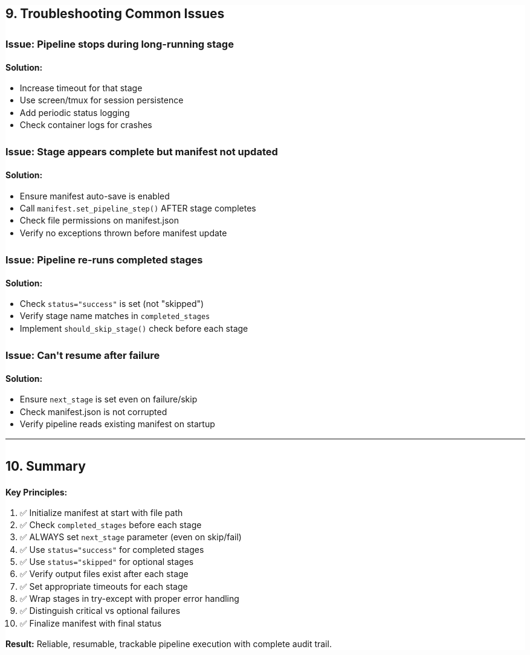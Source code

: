 
## 9. Troubleshooting Common Issues

### Issue: Pipeline stops during long-running stage
**Solution:**
- Increase timeout for that stage
- Use screen/tmux for session persistence
- Add periodic status logging
- Check container logs for crashes

### Issue: Stage appears complete but manifest not updated
**Solution:**
- Ensure manifest auto-save is enabled
- Call `manifest.set_pipeline_step()` AFTER stage completes
- Check file permissions on manifest.json
- Verify no exceptions thrown before manifest update

### Issue: Pipeline re-runs completed stages
**Solution:**
- Check `status="success"` is set (not "skipped")
- Verify stage name matches in `completed_stages`
- Implement `should_skip_stage()` check before each stage

### Issue: Can't resume after failure
**Solution:**
- Ensure `next_stage` is set even on failure/skip
- Check manifest.json is not corrupted
- Verify pipeline reads existing manifest on startup

---

## 10. Summary

**Key Principles:**
1. ✅ Initialize manifest at start with file path
2. ✅ Check `completed_stages` before each stage
3. ✅ ALWAYS set `next_stage` parameter (even on skip/fail)
4. ✅ Use `status="success"` for completed stages
5. ✅ Use `status="skipped"` for optional stages
6. ✅ Verify output files exist after each stage
7. ✅ Set appropriate timeouts for each stage
8. ✅ Wrap stages in try-except with proper error handling
9. ✅ Distinguish critical vs optional failures
10. ✅ Finalize manifest with final status

**Result:** Reliable, resumable, trackable pipeline execution with complete audit trail.
